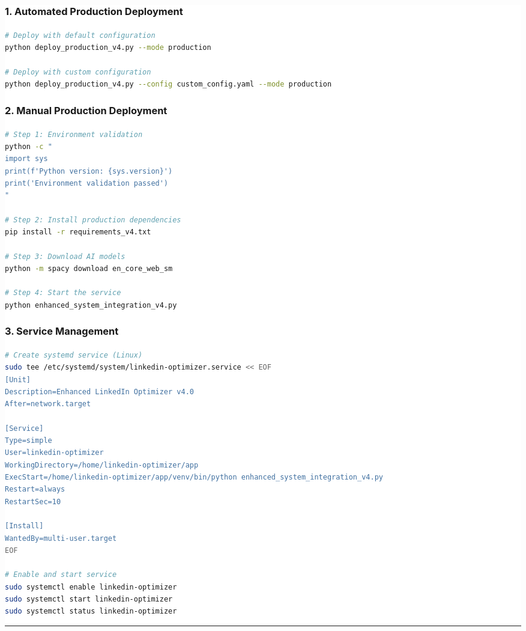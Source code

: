 ### 1. Automated Production Deployment
```bash
# Deploy with default configuration
python deploy_production_v4.py --mode production

# Deploy with custom configuration
python deploy_production_v4.py --config custom_config.yaml --mode production
```

### 2. Manual Production Deployment
```bash
# Step 1: Environment validation
python -c "
import sys
print(f'Python version: {sys.version}')
print('Environment validation passed')
"

# Step 2: Install production dependencies
pip install -r requirements_v4.txt

# Step 3: Download AI models
python -m spacy download en_core_web_sm

# Step 4: Start the service
python enhanced_system_integration_v4.py
```

### 3. Service Management
```bash
# Create systemd service (Linux)
sudo tee /etc/systemd/system/linkedin-optimizer.service << EOF
[Unit]
Description=Enhanced LinkedIn Optimizer v4.0
After=network.target

[Service]
Type=simple
User=linkedin-optimizer
WorkingDirectory=/home/linkedin-optimizer/app
ExecStart=/home/linkedin-optimizer/app/venv/bin/python enhanced_system_integration_v4.py
Restart=always
RestartSec=10

[Install]
WantedBy=multi-user.target
EOF

# Enable and start service
sudo systemctl enable linkedin-optimizer
sudo systemctl start linkedin-optimizer
sudo systemctl status linkedin-optimizer
```

---